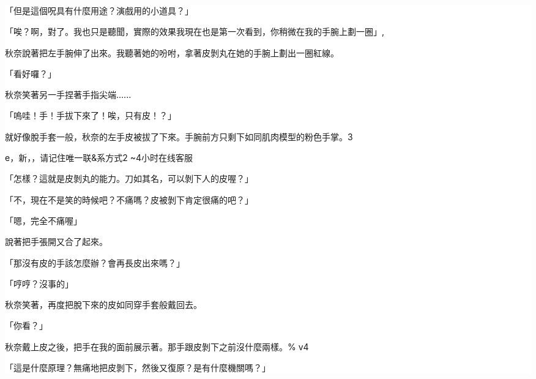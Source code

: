 

「但是這個呪具有什麼用途？演戲用的小道具？」



「唉？啊，對了。我也只是聽聞，實際的效果我現在也是第一次看到，你稍微在我的手腕上劃一圈」,



秋奈說著把左手腕伸了出來。我聽著她的吩咐，拿著皮剝丸在她的手腕上劃出一圈紅線。





「看好囉？」



秋奈笑著另一手捏著手指尖端......



「嗚哇！手！手拔下來了！唉，只有皮！？」



就好像脫手套一般，秋奈的左手皮被拔了下來。手腕前方只剩下如同肌肉模型的粉色手掌。3



e，新，，请记住唯一联&系方式2 ~4小时在线客服



「怎樣？這就是皮剝丸的能力。刀如其名，可以剝下人的皮喔？」



「不，現在不是笑的時候吧？不痛嗎？皮被剝下肯定很痛的吧？」



「嗯，完全不痛喔」



說著把手張開又合了起來。



「那沒有皮的手該怎麼辦？會再長皮出來嗎？」



「哼哼？沒事的」



秋奈笑著，再度把脫下來的皮如同穿手套般戴回去。





「你看？」



秋奈戴上皮之後，把手在我的面前展示著。那手跟皮剝下之前沒什麼兩樣。% v4





「這是什麼原理？無痛地把皮剝下，然後又復原？是有什麼機關嗎？」
